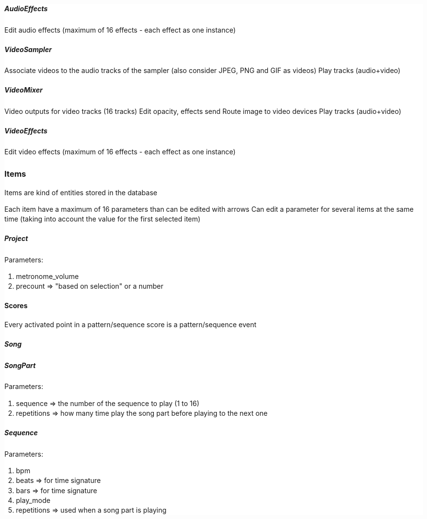 ##### AudioEffects

Edit audio effects (maximum of 16 effects - each effect as one instance)

##### VideoSampler

Associate videos to the audio tracks of the sampler (also consider JPEG, PNG and GIF as videos)
Play tracks (audio+video)

##### VideoMixer

Video outputs for video tracks (16 tracks)
Edit opacity, effects send
Route image to video devices
Play tracks (audio+video)

##### VideoEffects

Edit video effects (maximum of 16 effects - each effect as one instance)

### Items

Items are kind of entities stored in the database

Each item have a maximum of 16 parameters than can be edited with arrows
Can edit a parameter for several items at the same time (taking into account the value for the first selected item)

##### Project

Parameters: 

1. metronome_volume
2. precount => "based on selection" or a number

#### Scores

Every activated point in a pattern/sequence score is a pattern/sequence event

##### Song

##### SongPart

Parameters: 

1. sequence => the number of the sequence to play (1 to 16)
2. repetitions => how many time play the song part before playing to the next one

##### Sequence

Parameters: 

1. bpm
2. beats => for time signature
3. bars => for time signature
4. play_mode
5. repetitions => used when a song part is playing
